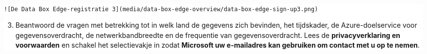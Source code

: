     ![De Data Box Edge-registratie 3](media/data-box-edge-overview/data-box-edge-sign-up3.png)

3.  Beantwoord de vragen met betrekking tot in welk land de gegevens zich bevinden, het tijdskader, de Azure-doelservice voor gegevensoverdracht, de netwerkbandbreedte en de frequentie van gegevensoverdracht. Lees de **privacyverklaring en voorwaarden** en schakel het selectievakje in zodat **Microsoft uw e-mailadres kan gebruiken om contact met u op te nemen**.
